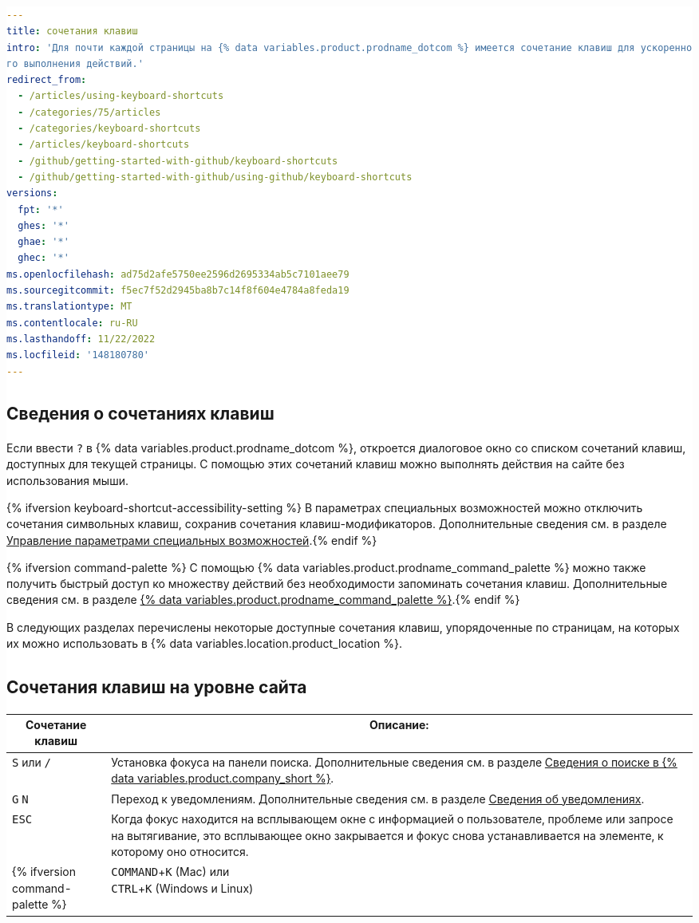 ```yaml
---
title: сочетания клавиш
intro: 'Для почти каждой страницы на {% data variables.product.prodname_dotcom %} имеется сочетание клавиш для ускоренного выполнения действий.'
redirect_from:
  - /articles/using-keyboard-shortcuts
  - /categories/75/articles
  - /categories/keyboard-shortcuts
  - /articles/keyboard-shortcuts
  - /github/getting-started-with-github/keyboard-shortcuts
  - /github/getting-started-with-github/using-github/keyboard-shortcuts
versions:
  fpt: '*'
  ghes: '*'
  ghae: '*'
  ghec: '*'
ms.openlocfilehash: ad75d2afe5750ee2596d2695334ab5c7101aee79
ms.sourcegitcommit: f5ec7f52d2945ba8b7c14f8f604e4784a8feda19
ms.translationtype: MT
ms.contentlocale: ru-RU
ms.lasthandoff: 11/22/2022
ms.locfileid: '148180780'
---
```

## Сведения о сочетаниях клавиш

Если ввести <kbd>?</kbd> в {% data variables.product.prodname_dotcom %}, откроется диалоговое окно со списком сочетаний клавиш, доступных для текущей страницы. С помощью этих сочетаний клавиш можно выполнять действия на сайте без использования мыши.

{% ifversion keyboard-shortcut-accessibility-setting %} В параметрах специальных возможностей можно отключить сочетания символьных клавиш, сохранив сочетания клавиш-модификаторов. Дополнительные сведения см. в разделе [Управление параметрами специальных возможностей](/account-and-profile/setting-up-and-managing-your-personal-account-on-github/managing-personal-account-settings/managing-accessibility-settings).{% endif %}

{% ifversion command-palette %} С помощью {% data variables.product.prodname_command_palette %} можно также получить быстрый доступ ко множеству действий без необходимости запоминать сочетания клавиш. Дополнительные сведения см. в разделе [{% data variables.product.prodname_command_palette %}](/get-started/using-github/github-command-palette).{% endif %}

В следующих разделах перечислены некоторые доступные сочетания клавиш, упорядоченные по страницам, на которых их можно использовать в {% data variables.location.product_location %}.

## Сочетания клавиш на уровне сайта

| Сочетание клавиш | Описание:
|-----------|------------
|<kbd>S</kbd> или <kbd>/</kbd> | Установка фокуса на панели поиска. Дополнительные сведения см. в разделе [Сведения о поиске в {% data variables.product.company_short %}](/search-github/getting-started-with-searching-on-github/about-searching-on-github).
|<kbd>G</kbd> <kbd>N</kbd> | Переход к уведомлениям. Дополнительные сведения см. в разделе [Сведения об уведомлениях](/github/managing-subscriptions-and-notifications-on-github/about-notifications).
|<kbd>ESC</kbd> | Когда фокус находится на всплывающем окне с информацией о пользователе, проблеме или запросе на вытягивание, это всплывающее окно закрывается и фокус снова устанавливается на элементе, к которому оно относится.
{% ifversion command-palette %}|<kbd>COMMAND</kbd>+<kbd>K</kbd> (Mac) или </br> <kbd>CTRL</kbd>+<kbd>K</kbd> (Windows и Linux) | Открывается {% data variables.product.prodname_command_palette %}. При редактировании текста Markdown открыть палитру команд можно с помощью сочетания клавиш <kbd>COMMAND</kbd>+<kbd>OPTION</kbd>+<kbd>K</kbd> или <kbd>CTRL</kbd>+<kbd>ALT</kbd>+<kbd>K</kbd>. Дополнительные сведения см. в разделе [{% data variables.product.prodname_command_palette %}](/get-started/using-github/github-command-palette).{% endif %}
